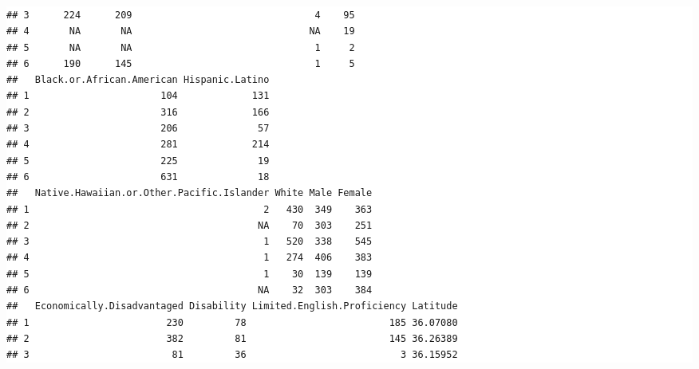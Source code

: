     ## 3      224      209                                4    95
    ## 4       NA       NA                               NA    19
    ## 5       NA       NA                                1     2
    ## 6      190      145                                1     5
    ##   Black.or.African.American Hispanic.Latino
    ## 1                       104             131
    ## 2                       316             166
    ## 3                       206              57
    ## 4                       281             214
    ## 5                       225              19
    ## 6                       631              18
    ##   Native.Hawaiian.or.Other.Pacific.Islander White Male Female
    ## 1                                         2   430  349    363
    ## 2                                        NA    70  303    251
    ## 3                                         1   520  338    545
    ## 4                                         1   274  406    383
    ## 5                                         1    30  139    139
    ## 6                                        NA    32  303    384
    ##   Economically.Disadvantaged Disability Limited.English.Proficiency Latitude
    ## 1                        230         78                         185 36.07080
    ## 2                        382         81                         145 36.26389
    ## 3                         81         36                           3 36.15952